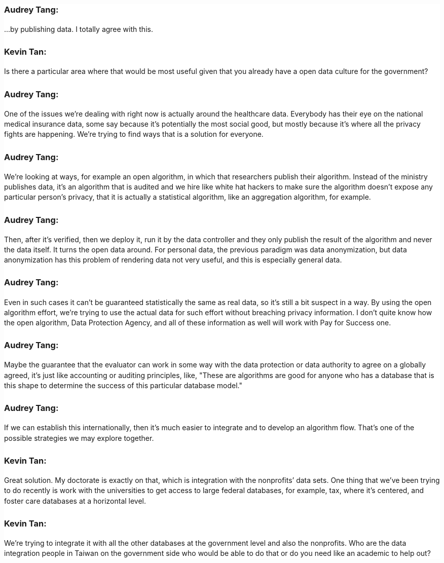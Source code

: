 ### Audrey Tang:
...by publishing data. I totally agree with this.

### Kevin Tan:
Is there a particular area where that would be most useful given that you already have a open data culture for the government?

### Audrey Tang:
One of the issues we’re dealing with right now is actually around the healthcare data. Everybody has their eye on the national medical insurance data, some say because it’s potentially the most social good, but mostly because it’s where all the privacy fights are happening. We’re trying to find ways that is a solution for everyone.

### Audrey Tang:
We’re looking at ways, for example an open algorithm, in which that researchers publish their algorithm. Instead of the ministry publishes data, it’s an algorithm that is audited and we hire like white hat hackers to make sure the algorithm doesn’t expose any particular person’s privacy, that it is actually a statistical algorithm, like an aggregation algorithm, for example.

### Audrey Tang:
Then, after it’s verified, then we deploy it, run it by the data controller and they only publish the result of the algorithm and never the data itself. It turns the open data around. For personal data, the previous paradigm was data anonymization, but data anonymization has this problem of rendering data not very useful, and this is especially general data.

### Audrey Tang:
Even in such cases it can’t be guaranteed statistically the same as real data, so it’s still a bit suspect in a way. By using the open algorithm effort, we’re trying to use the actual data for such effort without breaching privacy information. I don’t quite know how the open algorithm, Data Protection Agency, and all of these information as well will work with Pay for Success one.

### Audrey Tang:
Maybe the guarantee that the evaluator can work in some way with the data protection or data authority to agree on a globally agreed, it’s just like accounting or auditing principles, like, &quot;These are algorithms are good for anyone who has a database that is this shape to determine the success of this particular database model.&quot;

### Audrey Tang:
If we can establish this internationally, then it’s much easier to integrate and to develop an algorithm flow. That’s one of the possible strategies we may explore together.

### Kevin Tan:
Great solution. My doctorate is exactly on that, which is integration with the nonprofits’ data sets. One thing that we’ve been trying to do recently is work with the universities to get access to large federal databases, for example, tax, where it’s centered, and foster care databases at a horizontal level.

### Kevin Tan:
We’re trying to integrate it with all the other databases at the government level and also the nonprofits. Who are the data integration people in Taiwan on the government side who would be able to do that or do you need like an academic to help out?
